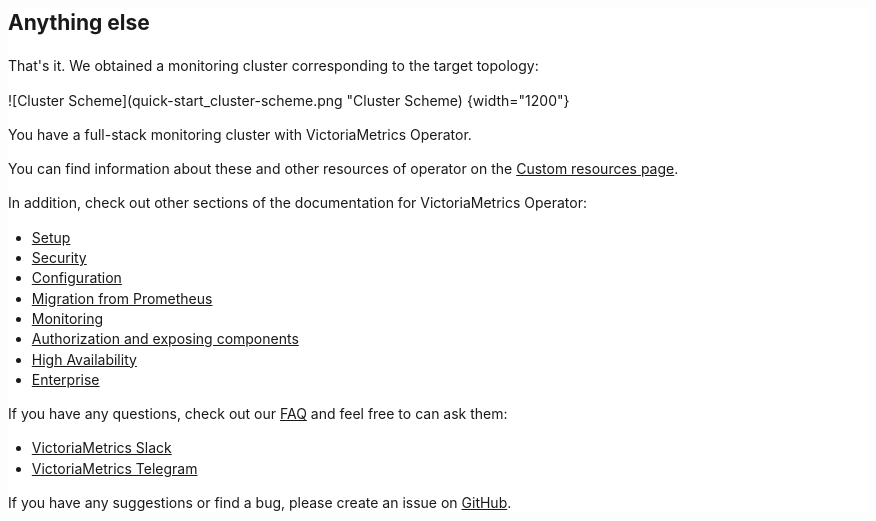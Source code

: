## Anything else

That's it. We obtained a monitoring cluster corresponding to the target topology:

![Cluster Scheme](quick-start_cluster-scheme.png "Cluster Scheme)
{width="1200"}

You have a full-stack monitoring cluster with VictoriaMetrics Operator.

You can find information about these and other resources of operator on the [Custom resources page](./resources/README.md).

In addition, check out other sections of the documentation for VictoriaMetrics Operator:

- [Setup](./setup.md)
- [Security](./security.md)
- [Configuration](./configuration.md)
- [Migration from Prometheus](./migration.md)
- [Monitoring](./monitoring.md)
- [Authorization and exposing components](./auth.md)
- [High Availability](./high-availability.md)
- [Enterprise](./enterprise.md)

If you have any questions, check out our [FAQ](./faq.md)
and feel free to can ask them:
- [VictoriaMetrics Slack](https://victoriametrics.slack.com/)
- [VictoriaMetrics Telegram](https://t.me/VictoriaMetrics_en)

If you have any suggestions or find a bug, please create an issue
on [GitHub](https://github.com/VictoriaMetrics/operator/issues/new).
